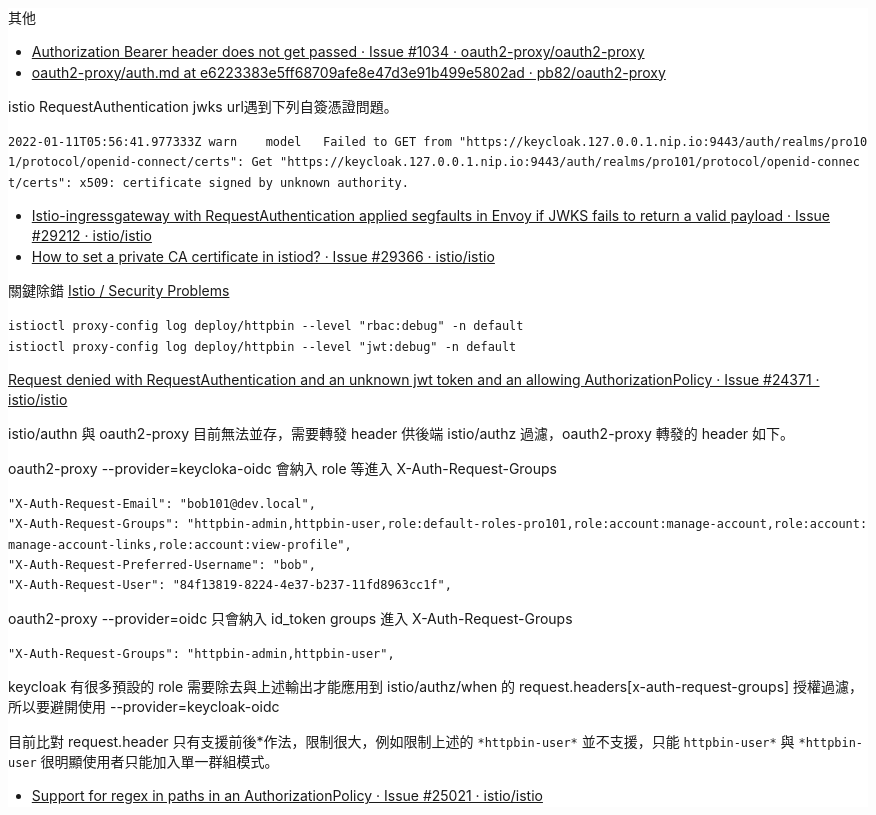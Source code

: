 其他

- [Authorization Bearer header does not get passed · Issue #1034 · oauth2-proxy/oauth2-proxy](https://github.com/oauth2-proxy/oauth2-proxy/issues/1034)
- [oauth2-proxy/auth.md at e6223383e5ff68709afe8e47d3e91b499e5802ad · pb82/oauth2-proxy](https://github.com/pb82/oauth2-proxy/blob/e6223383e5ff68709afe8e47d3e91b499e5802ad/docs/docs/configuration/auth.md#keycloak-oidc-auth-provider)


istio RequestAuthentication jwks url遇到下列自簽憑證問題。

```
2022-01-11T05:56:41.977333Z	warn	model	Failed to GET from "https://keycloak.127.0.0.1.nip.io:9443/auth/realms/pro101/protocol/openid-connect/certs": Get "https://keycloak.127.0.0.1.nip.io:9443/auth/realms/pro101/protocol/openid-connect/certs": x509: certificate signed by unknown authority.
```

- [Istio-ingressgateway with RequestAuthentication applied segfaults in Envoy if JWKS fails to return a valid payload · Issue #29212 · istio/istio](https://github.com/istio/istio/issues/29212)
- [How to set a private CA certificate in istiod? · Issue #29366 · istio/istio](https://github.com/istio/istio/issues/29366)


關鍵除錯 [Istio / Security Problems](https://istio.io/latest/docs/ops/common-problems/security-issues/#authorization-is-too-restrictive-or-permissive)

```
istioctl proxy-config log deploy/httpbin --level "rbac:debug" -n default
istioctl proxy-config log deploy/httpbin --level "jwt:debug" -n default
```

[Request denied with RequestAuthentication and an unknown jwt token and an allowing AuthorizationPolicy · Issue #24371 · istio/istio](https://github.com/istio/istio/issues/24371)


istio/authn 與 oauth2-proxy 目前無法並存，需要轉發 header 供後端 istio/authz 過濾，oauth2-proxy 轉發的 header 如下。

oauth2-proxy --provider=keycloka-oidc 會納入 role 等進入 X-Auth-Request-Groups

```
"X-Auth-Request-Email": "bob101@dev.local",
"X-Auth-Request-Groups": "httpbin-admin,httpbin-user,role:default-roles-pro101,role:account:manage-account,role:account:manage-account-links,role:account:view-profile",
"X-Auth-Request-Preferred-Username": "bob",
"X-Auth-Request-User": "84f13819-8224-4e37-b237-11fd8963cc1f",
```

oauth2-proxy --provider=oidc 只會納入 id_token groups 進入 X-Auth-Request-Groups

```
"X-Auth-Request-Groups": "httpbin-admin,httpbin-user",
```

keycloak 有很多預設的 role 需要除去與上述輸出才能應用到 istio/authz/when 的 request.headers[x-auth-request-groups] 授權過濾，所以要避開使用 --provider=keycloak-oidc 

目前比對 request.header 只有支援前後*作法，限制很大，例如限制上述的 ```*httpbin-user*``` 並不支援，只能 ```httpbin-user*``` 與 ```*httpbin-user``` 很明顯使用者只能加入單一群組模式。

- [Support for regex in paths in an AuthorizationPolicy · Issue #25021 · istio/istio](https://github.com/istio/istio/issues/25021)
 